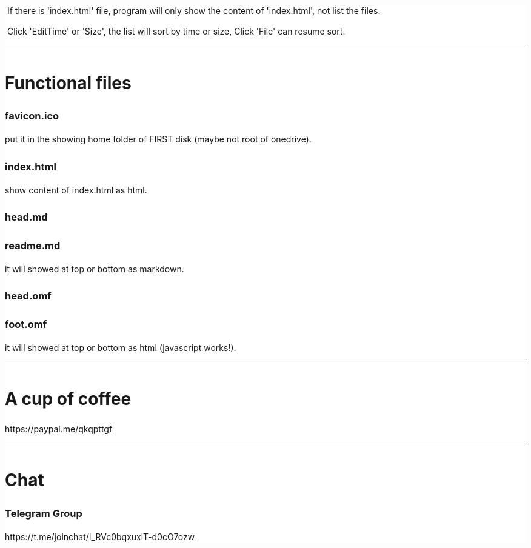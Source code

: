 ​	If there is 'index.html' file, program will only show the content of 'index.html', not list the files.  

​	Click 'EditTime' or 'Size', the list will sort by time or size, Click 'File' can resume sort.  

----

# Functional files

### favicon.ico

put it in the showing home folder of FIRST disk (maybe not root of onedrive). 

### index.html

show content of index.html as html. 

### head.md

### readme.md

it will showed at top or bottom as markdown.

### head.omf

### foot.omf

it will showed at top or bottom as html (javascript works!). 

----

# A cup of coffee

https://paypal.me/qkqpttgf  

-----

# Chat

### Telegram Group

https://t.me/joinchat/I_RVc0bqxuxlT-d0cO7ozw  
